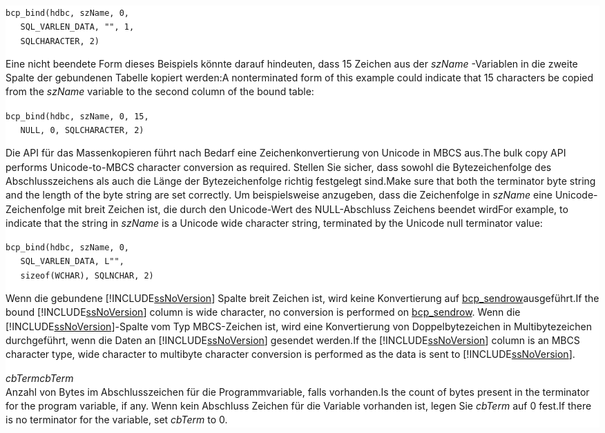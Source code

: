 ```  
bcp_bind(hdbc, szName, 0,  
   SQL_VARLEN_DATA, "", 1,  
   SQLCHARACTER, 2)  
```  
  
 <span data-ttu-id="fbae1-144">Eine nicht beendete Form dieses Beispiels könnte darauf hindeuten, dass 15 Zeichen aus der *szName* -Variablen in die zweite Spalte der gebundenen Tabelle kopiert werden:</span><span class="sxs-lookup"><span data-stu-id="fbae1-144">A nonterminated form of this example could indicate that 15 characters be copied from the *szName* variable to the second column of the bound table:</span></span>  
  
```  
bcp_bind(hdbc, szName, 0, 15,   
   NULL, 0, SQLCHARACTER, 2)  
```  
  
 <span data-ttu-id="fbae1-145">Die API für das Massenkopieren führt nach Bedarf eine Zeichenkonvertierung von Unicode in MBCS aus.</span><span class="sxs-lookup"><span data-stu-id="fbae1-145">The bulk copy API performs Unicode-to-MBCS character conversion as required.</span></span> <span data-ttu-id="fbae1-146">Stellen Sie sicher, dass sowohl die Bytezeichenfolge des Abschlusszeichens als auch die Länge der Bytezeichenfolge richtig festgelegt sind.</span><span class="sxs-lookup"><span data-stu-id="fbae1-146">Make sure that both the terminator byte string and the length of the byte string are set correctly.</span></span> <span data-ttu-id="fbae1-147">Um beispielsweise anzugeben, dass die Zeichenfolge in *szName* eine Unicode-Zeichenfolge mit breit Zeichen ist, die durch den Unicode-Wert des NULL-Abschluss Zeichens beendet wird</span><span class="sxs-lookup"><span data-stu-id="fbae1-147">For example, to indicate that the string in *szName* is a Unicode wide character string, terminated by the Unicode null terminator value:</span></span>  
  
```  
bcp_bind(hdbc, szName, 0,   
   SQL_VARLEN_DATA, L"",  
   sizeof(WCHAR), SQLNCHAR, 2)  
```  
  
 <span data-ttu-id="fbae1-148">Wenn die gebundene [!INCLUDE[ssNoVersion](../../includes/ssnoversion-md.md)] Spalte breit Zeichen ist, wird keine Konvertierung auf [bcp_sendrow](bcp-sendrow.md)ausgeführt.</span><span class="sxs-lookup"><span data-stu-id="fbae1-148">If the bound [!INCLUDE[ssNoVersion](../../includes/ssnoversion-md.md)] column is wide character, no conversion is performed on [bcp_sendrow](bcp-sendrow.md).</span></span> <span data-ttu-id="fbae1-149">Wenn die [!INCLUDE[ssNoVersion](../../includes/ssnoversion-md.md)]-Spalte vom Typ MBCS-Zeichen ist, wird eine Konvertierung von Doppelbytezeichen in Multibytezeichen durchgeführt, wenn die Daten an [!INCLUDE[ssNoVersion](../../includes/ssnoversion-md.md)] gesendet werden.</span><span class="sxs-lookup"><span data-stu-id="fbae1-149">If the [!INCLUDE[ssNoVersion](../../includes/ssnoversion-md.md)] column is an MBCS character type, wide character to multibyte character conversion is performed as the data is sent to [!INCLUDE[ssNoVersion](../../includes/ssnoversion-md.md)].</span></span>  
  
 <span data-ttu-id="fbae1-150">*cbTerm*</span><span class="sxs-lookup"><span data-stu-id="fbae1-150">*cbTerm*</span></span>  
 <span data-ttu-id="fbae1-151">Anzahl von Bytes im Abschlusszeichen für die Programmvariable, falls vorhanden.</span><span class="sxs-lookup"><span data-stu-id="fbae1-151">Is the count of bytes present in the terminator for the program variable, if any.</span></span> <span data-ttu-id="fbae1-152">Wenn kein Abschluss Zeichen für die Variable vorhanden ist, legen Sie *cbTerm* auf 0 fest.</span><span class="sxs-lookup"><span data-stu-id="fbae1-152">If there is no terminator for the variable, set *cbTerm* to 0.</span></span>  
  